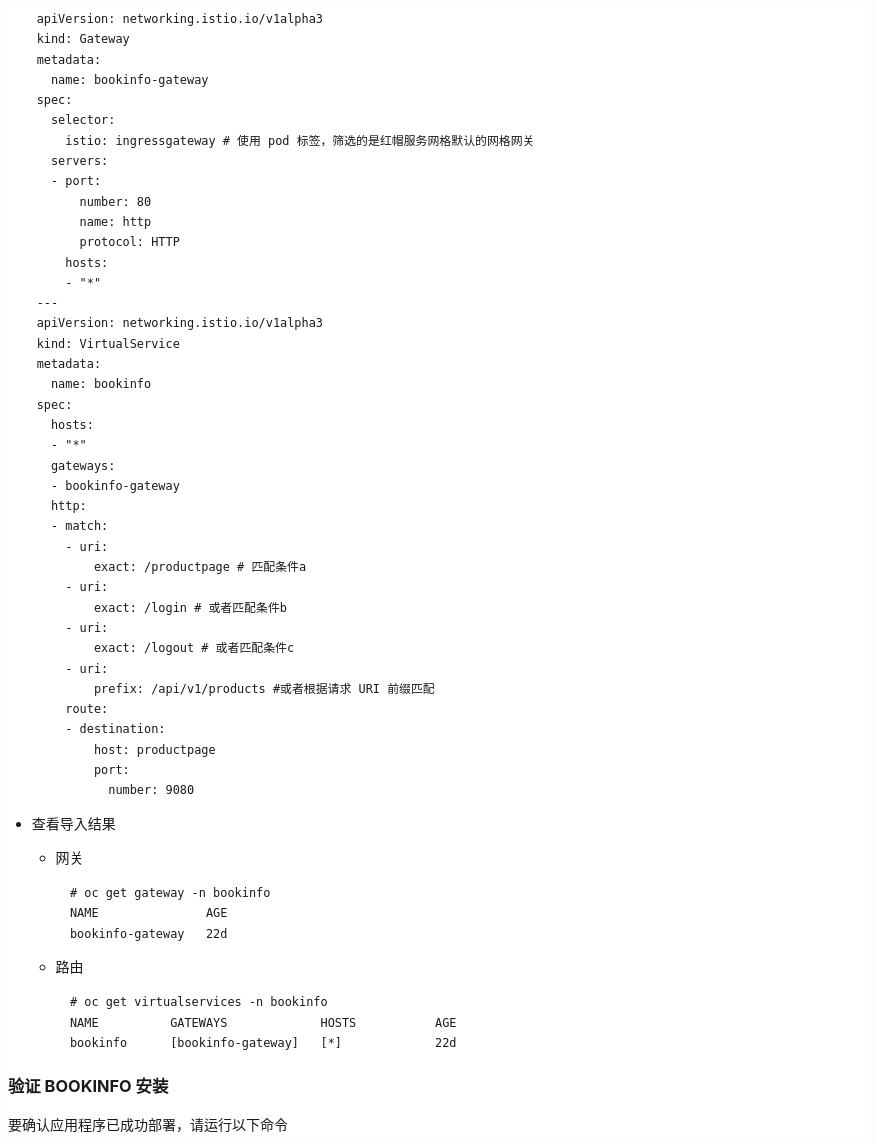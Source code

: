 		apiVersion: networking.istio.io/v1alpha3
		kind: Gateway
		metadata:
		  name: bookinfo-gateway
		spec:
		  selector:
		    istio: ingressgateway # 使用 pod 标签，筛选的是红帽服务网格默认的网格网关
		  servers:
		  - port:
		      number: 80
		      name: http
		      protocol: HTTP
		    hosts:
		    - "*"
		---
		apiVersion: networking.istio.io/v1alpha3
		kind: VirtualService
		metadata:
		  name: bookinfo
		spec:
		  hosts:
		  - "*"
		  gateways:
		  - bookinfo-gateway
		  http:
		  - match:
		    - uri:
		        exact: /productpage # 匹配条件a
		    - uri:
		        exact: /login # 或者匹配条件b
		    - uri:
		        exact: /logout # 或者匹配条件c
		    - uri:
		        prefix: /api/v1/products #或者根据请求 URI 前缀匹配
		    route:
		    - destination:
		        host: productpage
		        port:
		          number: 9080
- 查看导入结果
	- 网关
		
			# oc get gateway -n bookinfo
			NAME               AGE
			bookinfo-gateway   22d
	- 路由

			# oc get virtualservices -n bookinfo
			NAME          GATEWAYS             HOSTS           AGE
			bookinfo      [bookinfo-gateway]   [*]             22d		          
### 验证 BOOKINFO 安装
要确认应用程序已成功部署，请运行以下命令
